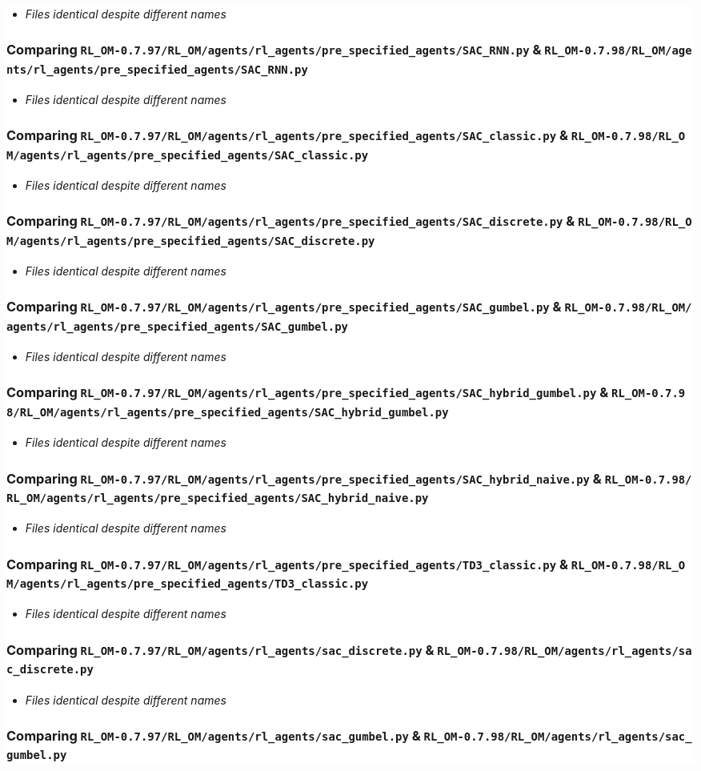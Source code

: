  * *Files identical despite different names*

### Comparing `RL_OM-0.7.97/RL_OM/agents/rl_agents/pre_specified_agents/SAC_RNN.py` & `RL_OM-0.7.98/RL_OM/agents/rl_agents/pre_specified_agents/SAC_RNN.py`

 * *Files identical despite different names*

### Comparing `RL_OM-0.7.97/RL_OM/agents/rl_agents/pre_specified_agents/SAC_classic.py` & `RL_OM-0.7.98/RL_OM/agents/rl_agents/pre_specified_agents/SAC_classic.py`

 * *Files identical despite different names*

### Comparing `RL_OM-0.7.97/RL_OM/agents/rl_agents/pre_specified_agents/SAC_discrete.py` & `RL_OM-0.7.98/RL_OM/agents/rl_agents/pre_specified_agents/SAC_discrete.py`

 * *Files identical despite different names*

### Comparing `RL_OM-0.7.97/RL_OM/agents/rl_agents/pre_specified_agents/SAC_gumbel.py` & `RL_OM-0.7.98/RL_OM/agents/rl_agents/pre_specified_agents/SAC_gumbel.py`

 * *Files identical despite different names*

### Comparing `RL_OM-0.7.97/RL_OM/agents/rl_agents/pre_specified_agents/SAC_hybrid_gumbel.py` & `RL_OM-0.7.98/RL_OM/agents/rl_agents/pre_specified_agents/SAC_hybrid_gumbel.py`

 * *Files identical despite different names*

### Comparing `RL_OM-0.7.97/RL_OM/agents/rl_agents/pre_specified_agents/SAC_hybrid_naive.py` & `RL_OM-0.7.98/RL_OM/agents/rl_agents/pre_specified_agents/SAC_hybrid_naive.py`

 * *Files identical despite different names*

### Comparing `RL_OM-0.7.97/RL_OM/agents/rl_agents/pre_specified_agents/TD3_classic.py` & `RL_OM-0.7.98/RL_OM/agents/rl_agents/pre_specified_agents/TD3_classic.py`

 * *Files identical despite different names*

### Comparing `RL_OM-0.7.97/RL_OM/agents/rl_agents/sac_discrete.py` & `RL_OM-0.7.98/RL_OM/agents/rl_agents/sac_discrete.py`

 * *Files identical despite different names*

### Comparing `RL_OM-0.7.97/RL_OM/agents/rl_agents/sac_gumbel.py` & `RL_OM-0.7.98/RL_OM/agents/rl_agents/sac_gumbel.py`
